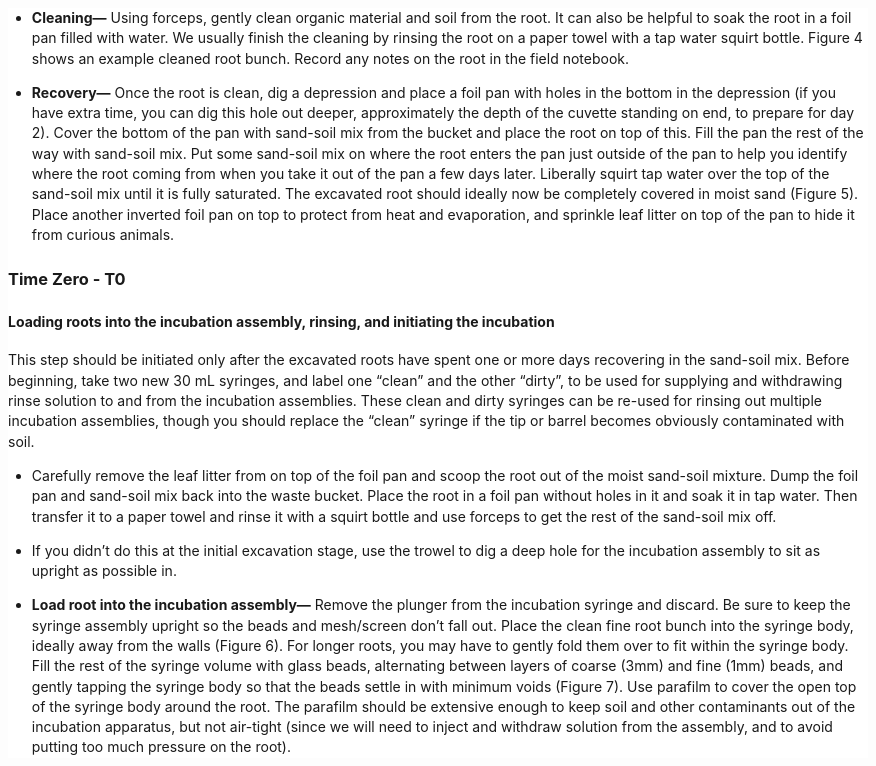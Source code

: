 -   **Cleaning—** Using forceps, gently clean organic material and soil
    from the root. It can also be helpful to soak the root in a foil pan
    filled with water. We usually finish the cleaning by rinsing the
    root on a paper towel with a tap water squirt bottle. Figure 4 shows
    an example cleaned root bunch. Record any notes on the root in the
    field notebook.

-   **Recovery—** Once the root is clean, dig a depression and place a
    foil pan with holes in the bottom in the depression (if you have
    extra time, you can dig this hole out deeper, approximately the
    depth of the cuvette standing on end, to prepare for day 2). Cover
    the bottom of the pan with sand-soil mix from the bucket and place
    the root on top of this. Fill the pan the rest of the way with
    sand-soil mix. Put some sand-soil mix on where the root enters the
    pan just outside of the pan to help you identify where the root
    coming from when you take it out of the pan a few days later.
    Liberally squirt tap water over the top of the sand-soil mix until
    it is fully saturated. The excavated root should ideally now be
    completely covered in moist sand (Figure 5). Place another inverted
    foil pan on top to protect from heat and evaporation, and sprinkle
    leaf litter on top of the pan to hide it from curious animals.

### Time Zero - T0
#### Loading roots into the incubation assembly, rinsing, and initiating the incubation

This step should be initiated only after the excavated roots have spent
one or more days recovering in the sand-soil mix. Before beginning, take
two new 30 mL syringes, and label one “clean” and the other “dirty”, to
be used for supplying and withdrawing rinse solution to and from the
incubation assemblies. These clean and dirty syringes can be re-used for
rinsing out multiple incubation assemblies, though you should replace
the “clean” syringe if the tip or barrel becomes obviously contaminated
with soil.

-   Carefully remove the leaf litter from on top of the foil pan and
    scoop the root out of the moist sand-soil mixture. Dump the foil pan
    and sand-soil mix back into the waste bucket. Place the root in a
    foil pan without holes in it and soak it in tap water. Then transfer
    it to a paper towel and rinse it with a squirt bottle and use
    forceps to get the rest of the sand-soil mix off.

-   If you didn’t do this at the initial excavation stage, use the
    trowel to dig a deep hole for the incubation assembly to sit as
    upright as possible in.

-   **Load root into the incubation assembly—** Remove the plunger from
    the incubation syringe and discard. Be sure to keep the syringe
    assembly upright so the beads and mesh/screen don’t fall out. Place
    the clean fine root bunch into the syringe body, ideally away from
    the walls (Figure 6). For longer roots, you may have to gently fold
    them over to fit within the syringe body. Fill the rest of the
    syringe volume with glass beads, alternating between layers of
    coarse (3mm) and fine (1mm) beads, and gently tapping the syringe
    body so that the beads settle in with minimum voids (Figure 7). Use
    parafilm to cover the open top of the syringe body around the root.
    The parafilm should be extensive enough to keep soil and other
    contaminants out of the incubation apparatus, but not air-tight
    (since we will need to inject and withdraw solution from the
    assembly, and to avoid putting too much pressure on the root).
